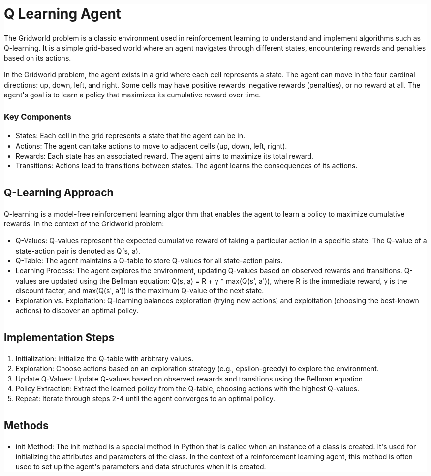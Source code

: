 # Q Learning Agent

The Gridworld problem is a classic environment used in reinforcement learning to understand and implement algorithms such as Q-learning. It is a simple grid-based world where an agent navigates through different states, encountering rewards and penalties based on its actions.

In the Gridworld problem, the agent exists in a grid where each cell represents a state. The agent can move in the four cardinal directions: up, down, left, and right. Some cells may have positive rewards, negative rewards (penalties), or no reward at all. The agent's goal is to learn a policy that maximizes its cumulative reward over time.


### Key Components
- States: Each cell in the grid represents a state that the agent can be in.
- Actions: The agent can take actions to move to adjacent cells (up, down, left, right).
- Rewards: Each state has an associated reward. The agent aims to maximize its total reward.
- Transitions: Actions lead to transitions between states. The agent learns the consequences of its actions.

## Q-Learning Approach

Q-learning is a model-free reinforcement learning algorithm that enables the agent to learn a policy to maximize cumulative rewards. In the context of the Gridworld problem:

- Q-Values: Q-values represent the expected cumulative reward of taking a particular action in a specific state. The Q-value of a state-action pair is denoted as Q(s, a).
- Q-Table: The agent maintains a Q-table to store Q-values for all state-action pairs.
- Learning Process: The agent explores the environment, updating Q-values based on observed rewards and transitions. Q-values are updated using the Bellman equation: Q(s, a) = R + γ * max(Q(s', a')), where R is the immediate reward, γ is the discount factor, and max(Q(s', a')) is the maximum Q-value of the next state.
- Exploration vs. Exploitation: Q-learning balances exploration (trying new actions) and exploitation (choosing the best-known actions) to discover an optimal policy.

## Implementation Steps
1. Initialization: Initialize the Q-table with arbitrary values.
2. Exploration: Choose actions based on an exploration strategy (e.g., epsilon-greedy) to explore the environment.
3. Update Q-Values: Update Q-values based on observed rewards and transitions using the Bellman equation.
4. Policy Extraction: Extract the learned policy from the Q-table, choosing actions with the highest Q-values.
5. Repeat: Iterate through steps 2-4 until the agent converges to an optimal policy.

## Methods

- init Method:
    The init method is a special method in Python that is called when an instance of a class is created. It's used for initializing the attributes and parameters of the class. In the context of a reinforcement learning agent, this method is often used to set up the agent's parameters and data structures when it is created.
